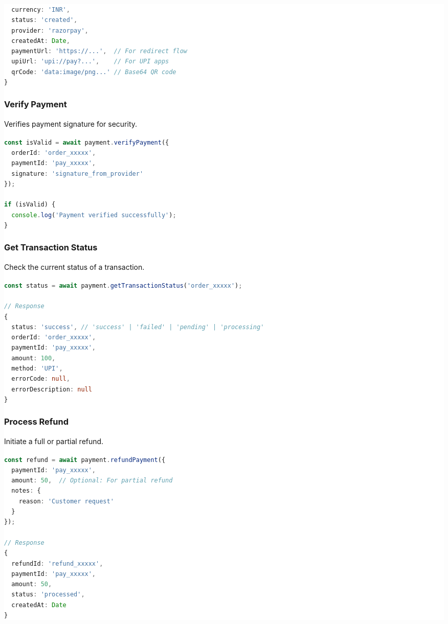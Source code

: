 ```typescript
  currency: 'INR',
  status: 'created',
  provider: 'razorpay',
  createdAt: Date,
  paymentUrl: 'https://...',  // For redirect flow
  upiUrl: 'upi://pay?...',    // For UPI apps
  qrCode: 'data:image/png...' // Base64 QR code
}
```

### Verify Payment

Verifies payment signature for security.

```typescript
const isValid = await payment.verifyPayment({
  orderId: 'order_xxxxx',
  paymentId: 'pay_xxxxx',
  signature: 'signature_from_provider'
});

if (isValid) {
  console.log('Payment verified successfully');
}
```

### Get Transaction Status

Check the current status of a transaction.

```typescript
const status = await payment.getTransactionStatus('order_xxxxx');

// Response
{
  status: 'success', // 'success' | 'failed' | 'pending' | 'processing'
  orderId: 'order_xxxxx',
  paymentId: 'pay_xxxxx',
  amount: 100,
  method: 'UPI',
  errorCode: null,
  errorDescription: null
}
```

### Process Refund

Initiate a full or partial refund.

```typescript
const refund = await payment.refundPayment({
  paymentId: 'pay_xxxxx',
  amount: 50,  // Optional: For partial refund
  notes: {
    reason: 'Customer request'
  }
});

// Response
{
  refundId: 'refund_xxxxx',
  paymentId: 'pay_xxxxx',
  amount: 50,
  status: 'processed',
  createdAt: Date
}
```